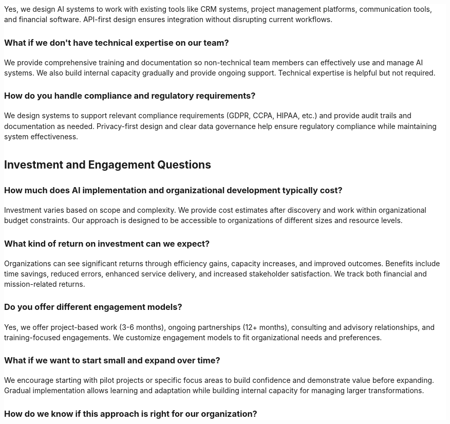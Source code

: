 Yes, we design AI systems to work with existing tools like CRM systems, project management platforms, communication tools, and financial software. API-first design ensures integration without disrupting current workflows.

### What if we don't have technical expertise on our team?

We provide comprehensive training and documentation so non-technical team members can effectively use and manage AI systems. We also build internal capacity gradually and provide ongoing support. Technical expertise is helpful but not required.

### How do you handle compliance and regulatory requirements?

We design systems to support relevant compliance requirements (GDPR, CCPA, HIPAA, etc.) and provide audit trails and documentation as needed. Privacy-first design and clear data governance help ensure regulatory compliance while maintaining system effectiveness.

</div>

<div className="rag-ignore">

## Investment and Engagement Questions

### How much does AI implementation and organizational development typically cost?

Investment varies based on scope and complexity. We provide cost estimates after discovery and work within organizational budget constraints. Our approach is designed to be accessible to organizations of different sizes and resource levels.

### What kind of return on investment can we expect?

Organizations can see significant returns through efficiency gains, capacity increases, and improved outcomes. Benefits include time savings, reduced errors, enhanced service delivery, and increased stakeholder satisfaction. We track both financial and mission-related returns.

### Do you offer different engagement models?

Yes, we offer project-based work (3-6 months), ongoing partnerships (12+ months), consulting and advisory relationships, and training-focused engagements. We customize engagement models to fit organizational needs and preferences.

### What if we want to start small and expand over time?

We encourage starting with pilot projects or specific focus areas to build confidence and demonstrate value before expanding. Gradual implementation allows learning and adaptation while building internal capacity for managing larger transformations.

</div>

### How do we know if this approach is right for our organization?
